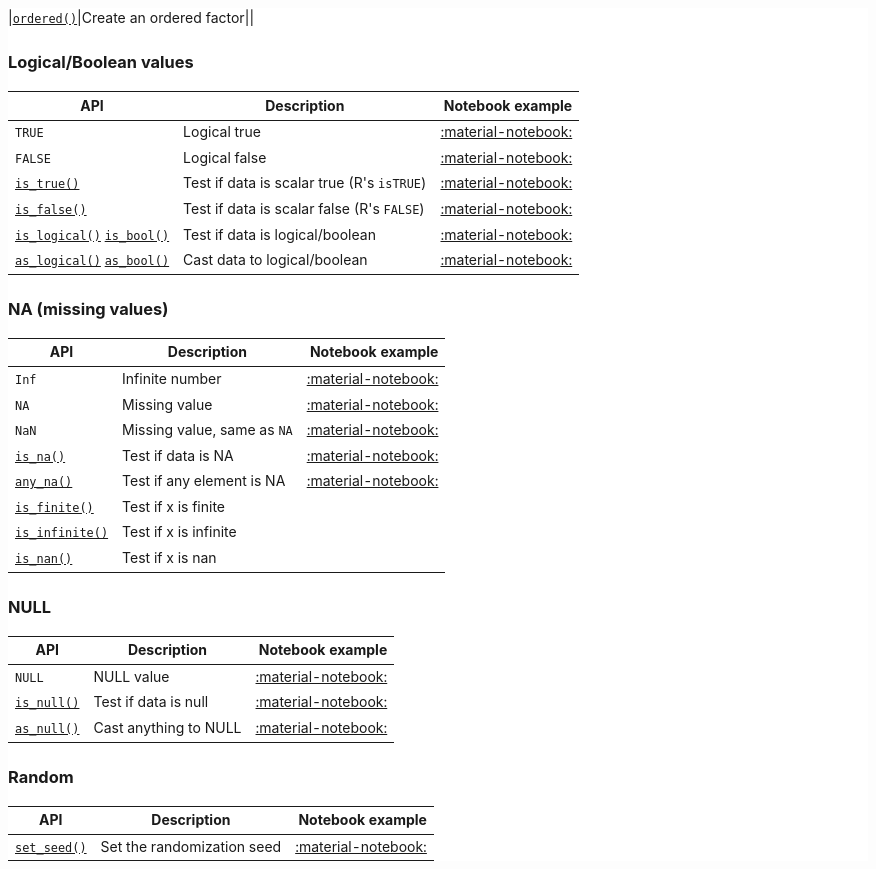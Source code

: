 |[`ordered()`][142]|Create an ordered factor||

### Logical/Boolean values

|API|Description|Notebook example|
|---|---|---:|
|`TRUE`|Logical true|[:material-notebook:][4]|
|`FALSE`|Logical false|[:material-notebook:][4]|
|[`is_true()`][47]|Test if data is scalar true (R's `isTRUE`)|[:material-notebook:][4]|
|[`is_false()`][48]|Test if data is scalar false (R's `FALSE`)|[:material-notebook:][4]|
|[`is_logical()`][49] [`is_bool()`][49]|Test if data is logical/boolean|[:material-notebook:][4]|
|[`as_logical()`][50] [`as_bool()`][50]|Cast data to logical/boolean|[:material-notebook:][4]|

### NA (missing values)

|API|Description|Notebook example|
|---|---|---:|
|`Inf`|Infinite number|[:material-notebook:][4]|
|`NA`|Missing value|[:material-notebook:][4]|
|`NaN`|Missing value, same as `NA`|[:material-notebook:][4]|
|[`is_na()`][51]|Test if data is NA|[:material-notebook:][4]|
|[`any_na()`][52]|Test if any element is NA|[:material-notebook:][4]|
|[`is_finite()`][126]|Test if x is finite||
|[`is_infinite()`][127]|Test if x is infinite||
|[`is_nan()`][128]|Test if x is nan||

### NULL

|API|Description|Notebook example|
|---|---|---:|
|`NULL`|NULL value|[:material-notebook:][4]|
|[`is_null()`][53]|Test if data is null|[:material-notebook:][4]|
|[`as_null()`][54]|Cast anything to NULL|[:material-notebook:][4]|

### Random

|API|Description|Notebook example|
|---|---|---:|
|[`set_seed()`][55]|Set the randomization seed|[:material-notebook:][4]|


[1]: ../../api/datar.base.which/#datar.dplyr.which.which
[2]: ../../api/datar.base.which/#datar.dplyr.which.which_min
[3]: ../../api/datar.base.which/#datar.dplyr.which.which_max
[4]: ../../notebooks/base
[5]: ../../api/datar.apis.core/#datar.apis.core.options
[6]: ../../api/datar.apis.core/#datar.apis.core.get_option
[7]: ../../api/datar.apis.core/#datar.apis.core.options_context
[8]: ../../api/datar.apis.base/#datar.apis.base.mean
[9]: ../../api/datar.apis.base/#datar.apis.base.median
[10]: ../../api/datar.apis.base/#datar.apis.base.min
[11]: ../../api/datar.apis.base/#datar.apis.base.max
[12]: ../../api/datar.apis.base/#datar.apis.base.pmin
[13]: ../../api/datar.apis.base/#datar.apis.base.pmax
[14]: ../../api/datar.apis.base/#datar.apis.base.sum
[15]: ../../api/datar.apis.base/#datar.apis.base.abs
[16]: ../../api/datar.apis.base/#datar.apis.base.round
[17]: ../../api/datar.apis.base/#datar.apis.base.var
[18]: ../../api/datar.apis.base/#datar.apis.base.ceiling
[19]: ../../api/datar.apis.base/#datar.apis.base.floor
[20]: ../../api/datar.apis.base/#datar.apis.base.sqrt
[21]: ../../api/datar.apis.base/#datar.apis.base.cov
[22]: ../../api/datar.apis.base/#datar.apis.base.bessel_i
[23]: ../../api/datar.apis.base/#datar.apis.base.bessel_j
[24]: ../../api/datar.apis.base/#datar.apis.base.bessel_k
[25]: ../../api/datar.apis.base/#datar.apis.base.bessel_y
[26]: ../../api/datar.apis.base/#datar.apis.base.as_integer
[27]: ../../api/datar.apis.base/#datar.apis.base.as_double
[28]: ../../api/datar.apis.base/#datar.apis.base.as_float
[29]: ../../api/datar.apis.base/#datar.apis.base.as_numeric
[30]: ../../api/datar.apis.base/#datar.apis.base.re
[31]: ../../api/datar.apis.base/#datar.apis.base.mod
[32]: ../../api/datar.apis.base/#datar.apis.base.im
[33]: ../../api/datar.apis.base/#datar.apis.base.arg
[34]: ../../api/datar.apis.base/#datar.apis.base.conj
[35]: ../../api/datar.apis.base/#datar.apis.base.is_complex
[36]: ../../api/datar.apis.base/#datar.apis.base.as_complex
[37]: ../../api/datar.apis.base/#datar.apis.base.cumsum
[38]: ../../api/datar.apis.base/#datar.apis.base.cumprod
[39]: ../../api/datar.apis.base/#datar.apis.base.cummin
[40]: ../../api/datar.apis.base/#datar.apis.base.cummax
[41]: ../../api/datar.apis.base/#datar.apis.base.as_date
[42]: ../../api/datar.apis.base/#datar.apis.base.factor
[43]: ../../api/datar.apis.base/#datar.apis.base.droplevels
[44]: ../../api/datar.apis.base/#datar.apis.base.levels
[45]: ../../api/datar.apis.base/#datar.apis.base.is_factor
[46]: ../../api/datar.apis.base/#datar.apis.base.as_factor
[47]: ../../api/datar.apis.base/#datar.apis.base.is_true
[48]: ../../api/datar.apis.base/#datar.apis.base.is_false
[49]: ../../api/datar.apis.base/#datar.apis.base.is_logical
[50]: ../../api/datar.apis.base/#datar.apis.base.as_logical
[51]: ../../api/datar.apis.base/#datar.apis.base.is_na
[52]: ../../api/datar.apis.base/#datar.apis.base.any_na
[53]: ../../api/datar.apis.base/#datar.apis.base.is_null
[54]: ../../api/datar.apis.base/#datar.apis.base.as_null
[55]: ../../api/datar.apis.base/#datar.apis.base.set_seed
[56]: ../../api/datar.apis.base/#datar.apis.base.c
[57]: ../../api/datar.apis.base/#datar.apis.base.seq
[58]: ../../api/datar.apis.base/#datar.apis.base.seq_len
[59]: ../../api/datar.apis.base/#datar.apis.base.seq_along
[60]: ../../api/datar.apis.base/#datar.apis.base.rev
[61]: ../../api/datar.apis.base/#datar.apis.base.rep
[62]: ../../api/datar.apis.base/#datar.apis.base.lengths
[63]: ../../api/datar.apis.base/#datar.apis.base.unique
[64]: ../../api/datar.apis.base/#datar.apis.base.sample
[65]: ../../api/datar.apis.base/#datar.apis.base.length
[66]: ../../api/datar.apis.base/#datar.apis.base.beta
[67]: ../../api/datar.apis.base/#datar.apis.base.lbeta
[68]: ../../api/datar.apis.base/#datar.apis.base.gamma
[69]: ../../api/datar.apis.base/#datar.apis.base.lgamma
[70]: ../../api/datar.apis.base/#datar.apis.base.digamma
[71]: ../../api/datar.apis.base/#datar.apis.base.trigamma
[72]: ../../api/datar.apis.base/#datar.apis.base.psigamma
[73]: ../../api/datar.apis.base/#datar.apis.base.choose
[74]: ../../api/datar.apis.base/#datar.apis.base.lchoose
[75]: ../../api/datar.apis.base/#datar.apis.base.factorial
[76]: ../../api/datar.apis.base/#datar.apis.base.lfactorial
[77]: ../../api/datar.apis.base/#datar.apis.base.is_character
[78]: ../../api/datar.apis.base/#datar.apis.base.as_character
[79]: ../../api/datar.apis.base/#datar.apis.base.grep
[80]: ../../api/datar.apis.base/#datar.apis.base.grepl
[81]: ../../api/datar.apis.base/#datar.apis.base.sub
[82]: ../../api/datar.apis.base/#datar.apis.base.gsub
[83]: ../../api/datar.apis.base/#datar.apis.base.nchar
[84]: ../../api/datar.apis.base/#datar.apis.base.nzchar
[85]: ../../api/datar.apis.base/#datar.apis.base.paste
[86]: ../../api/datar.apis.base/#datar.apis.base.paste0
[87]: ../../api/datar.apis.base/#datar.apis.base.sprintf
[88]: ../../api/datar.apis.base/#datar.apis.base.substr
[89]: ../../api/datar.apis.base/#datar.apis.base.substring
[90]: ../../api/datar.apis.base/#datar.apis.base.strsplit
[91]: ../../api/datar.apis.base/#datar.apis.base.table
[92]: ../../api/datar.apis.base/#datar.apis.base.is_double
[93]: ../../api/datar.apis.base/#datar.apis.base.is_float
[94]: ../../api/datar.apis.base/#datar.apis.base.is_integer
[95]: ../../api/datar.apis.base/#datar.apis.base.is_atomic
[96]: ../../api/datar.apis.base/#datar.apis.base.is_element
[97]: ../../api/datar.apis.base/#datar.apis.base.cos
[98]: ../../api/datar.apis.base/#datar.apis.base.sin
[99]: ../../api/datar.apis.base/#datar.apis.base.tan
[100]: ../../api/datar.apis.base/#datar.apis.base.acos
[101]: ../../api/datar.apis.base/#datar.apis.base.asin
[102]: ../../api/datar.apis.base/#datar.apis.base.atan
[103]: ../../api/datar.apis.base/#datar.apis.base.atan2
[104]: ../../api/datar.apis.base/#datar.apis.base.cospi
[105]: ../../api/datar.apis.base/#datar.apis.base.sinpi
[106]: ../../api/datar.apis.base/#datar.apis.base.tanpi
[107]: ../../api/datar.apis.base/#datar.apis.base.cosh
[108]: ../../api/datar.apis.base/#datar.apis.base.sinh
[109]: ../../api/datar.apis.base/#datar.apis.base.tanh
[110]: ../../api/datar.apis.base/#datar.apis.base.acosh
[111]: ../../api/datar.apis.base/#datar.apis.base.asinh
[112]: ../../api/datar.apis.base/#datar.apis.base.atanh
[113]: ../../api/datar.apis.base/#datar.apis.base.cut
[114]: ../../api/datar.apis.base/#datar.apis.base.identity
[115]: ../../api/datar.apis.base/#datar.apis.base.expandgrid
[116]: ../../api/datar.apis.base/#datar.apis.base.data_context
[117]: ../../api/datar.apis.base/#datar.apis.base.prod
[118]: ../../api/datar.apis.base/#datar.apis.base.sign
[119]: ../../api/datar.apis.base/#datar.apis.base.trunc
[120]: ../../api/datar.apis.base/#datar.apis.base.exp
[121]: ../../api/datar.apis.base/#datar.apis.base.log
[122]: ../../api/datar.apis.base/#datar.apis.base.log2
[123]: ../../api/datar.apis.base/#datar.apis.base.log10
[124]: ../../api/datar.apis.base/#datar.apis.base.log1p
[125]: ../../api/datar.apis.base/#datar.apis.base.signif
[126]: ../../api/datar.apis.base/#datar.apis.base.is_finite
[127]: ../../api/datar.apis.base/#datar.apis.base.is_infinite
[128]: ../../api/datar.apis.base/#datar.apis.base.is_nan
[129]: ../../api/datar.apis.base/#datar.apis.base.match
[130]: ../../api/datar.apis.base/#datar.apis.base.startswith
[131]: ../../api/datar.apis.base/#datar.apis.base.endswith
[132]: ../../api/datar.apis.base/#datar.apis.base.strtoi
[133]: ../../api/datar.apis.base/#datar.apis.base.chartr
[134]: ../../api/datar.apis.base/#datar.apis.base.tolower
[135]: ../../api/datar.apis.base/#datar.apis.base.toupper
[136]: ../../api/datar.apis.base/#datar.apis.base.max_col
[137]: ../../api/datar.apis.base/#datar.apis.base.complete_cases
[138]: ../../api/datar.apis.base/#datar.apis.base.make_names
[139]: ../../api/datar.apis.base/#datar.apis.base.make_unique
[140]: ../../api/datar.apis.base/#datar.apis.base.is_ordered
[141]: ../../api/datar.apis.base/#datar.apis.base.nlevels
[142]: ../../api/datar.apis.base/#datar.apis.base.ordered
[143]: ../../api/datar.apis.base/#datar.apis.base.rank
[144]: ../../api/datar.apis.base/#datar.apis.base.order
[145]: ../../api/datar.apis.base/#datar.apis.base.sort
[146]: ../../api/datar.apis.base/#datar.apis.base.tabulate
[147]: ../../api/datar.apis.base/#datar.apis.base.append
[148]: ../../api/datar.apis.base/#datar.apis.base.proportions
[149]: ../../api/datar.apis.base/#datar.apis.base.trimws
[150]: ../../api/datar.apis.base/#datar.apis.base.as_pd_date
[151]: ../../notebooks/base-arithmetic
[152]: ../../api/datar.apis.base/#datar.apis.base.quantile
[153]: ../../api/datar.apis.base/#datar.apis.base.sd
[154]: ../../api/datar.apis.base/#datar.apis.base.weighted_mean
[155]: ../../api/datar.apis.base/#datar.apis.base.col_sums
[156]: ../../api/datar.apis.base/#datar.apis.base.row_sums
[157]: ../../api/datar.apis.base/#datar.apis.base.col_means
[158]: ../../api/datar.apis.base/#datar.apis.base.row_means
[159]: ../../api/datar.apis.base/#datar.apis.base.col_sds
[160]: ../../api/datar.apis.base/#datar.apis.base.row_sds
[161]: ../../api/datar.apis.base/#datar.apis.base.col_medians
[162]: ../../api/datar.apis.base/#datar.apis.base.row_medians
[163]: ../../notebooks/base-funs
[164]: ../../api/datar.apis.base/#datar.apis.base.diff
[165]: ../../api/datar.apis.base/#datar.apis.base.outer
[166]: ../../api/datar.apis.base/#datar.apis.base.glimpse